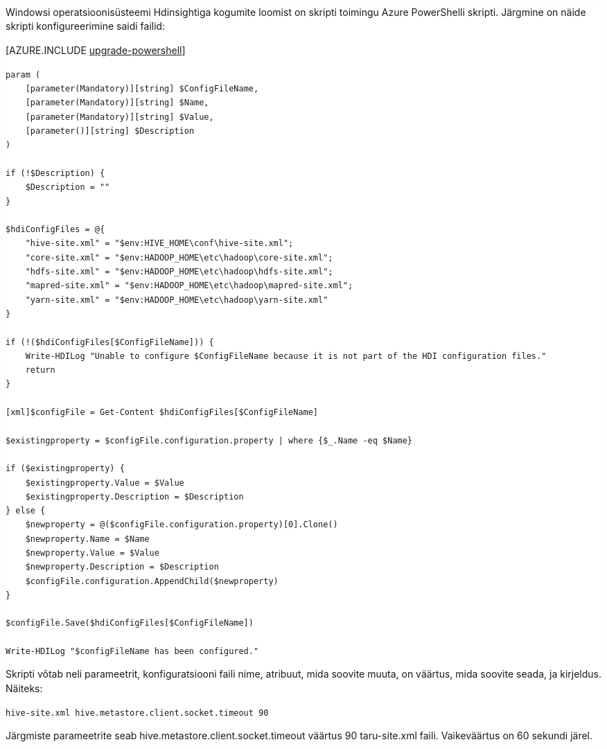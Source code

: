 Windowsi operatsioonisüsteemi Hdinsightiga kogumite loomist on skripti toimingu Azure PowerShelli skripti. Järgmine on näide skripti konfigureerimine saidi failid:

[AZURE.INCLUDE [upgrade-powershell](../../includes/hdinsight-use-latest-powershell.md)]

    param (
        [parameter(Mandatory)][string] $ConfigFileName,
        [parameter(Mandatory)][string] $Name,
        [parameter(Mandatory)][string] $Value,
        [parameter()][string] $Description
    )

    if (!$Description) {
        $Description = ""
    }

    $hdiConfigFiles = @{
        "hive-site.xml" = "$env:HIVE_HOME\conf\hive-site.xml";
        "core-site.xml" = "$env:HADOOP_HOME\etc\hadoop\core-site.xml";
        "hdfs-site.xml" = "$env:HADOOP_HOME\etc\hadoop\hdfs-site.xml";
        "mapred-site.xml" = "$env:HADOOP_HOME\etc\hadoop\mapred-site.xml";
        "yarn-site.xml" = "$env:HADOOP_HOME\etc\hadoop\yarn-site.xml"
    }

    if (!($hdiConfigFiles[$ConfigFileName])) {
        Write-HDILog "Unable to configure $ConfigFileName because it is not part of the HDI configuration files."
        return
    }

    [xml]$configFile = Get-Content $hdiConfigFiles[$ConfigFileName]

    $existingproperty = $configFile.configuration.property | where {$_.Name -eq $Name}

    if ($existingproperty) {
        $existingproperty.Value = $Value
        $existingproperty.Description = $Description
    } else {
        $newproperty = @($configFile.configuration.property)[0].Clone()
        $newproperty.Name = $Name
        $newproperty.Value = $Value
        $newproperty.Description = $Description
        $configFile.configuration.AppendChild($newproperty)
    }

    $configFile.Save($hdiConfigFiles[$ConfigFileName])

    Write-HDILog "$configFileName has been configured."

Skripti võtab neli parameetrit, konfiguratsiooni faili nime, atribuut, mida soovite muuta, on väärtus, mida soovite seada, ja kirjeldus. Näiteks:

    hive-site.xml hive.metastore.client.socket.timeout 90

Järgmiste parameetrite seab hive.metastore.client.socket.timeout väärtus 90 taru-site.xml faili.  Vaikeväärtus on 60 sekundi järel.


[hdinsight-provision]: hdinsight-provision-clusters.md
[hdinsight-cluster-customize]: hdinsight-hadoop-customize-cluster.md
[hdinsight-install-spark]: hdinsight-hadoop-spark-install.md
[hdinsight-r-scripts]: hdinsight-hadoop-r-scripts.md
[powershell-install-configure]: install-configure-powershell.md
[1]: https://msdn.microsoft.com/library/96xafkes(v=vs.110).aspx